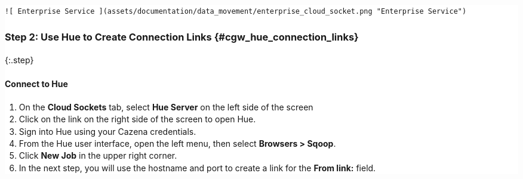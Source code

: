     ![ Enterprise Service ](assets/documentation/data_movement/enterprise_cloud_socket.png "Enterprise Service")


### Step 2: Use Hue to Create Connection Links {#cgw_hue_connection_links}
{:.step}

#### Connect to Hue
1. On the __Cloud Sockets__ tab, select __Hue Server__ on the left side of the screen
1. Click on the link on the right side of the screen to open Hue.
1. Sign into Hue using your Cazena credentials.
1. From the Hue user interface, open the left menu, then select __Browsers > Sqoop__.
1. Click __New Job__ in the upper right corner.
1. In the next step, you will use the hostname and port to create a link for the __From link:__ field.
